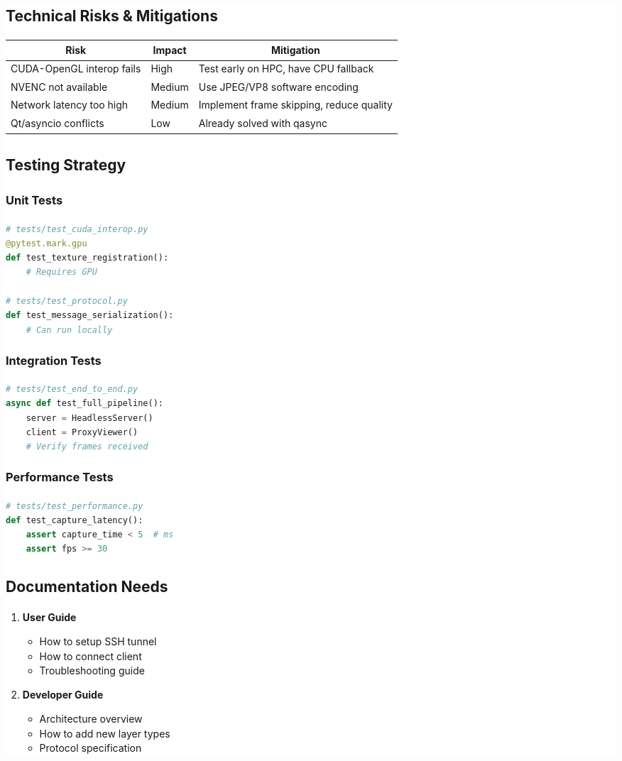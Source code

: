 ## Technical Risks & Mitigations

| Risk | Impact | Mitigation |
|------|---------|------------|
| CUDA-OpenGL interop fails | High | Test early on HPC, have CPU fallback |
| NVENC not available | Medium | Use JPEG/VP8 software encoding |
| Network latency too high | Medium | Implement frame skipping, reduce quality |
| Qt/asyncio conflicts | Low | Already solved with qasync |

## Testing Strategy

### Unit Tests
```python
# tests/test_cuda_interop.py
@pytest.mark.gpu
def test_texture_registration():
    # Requires GPU
    
# tests/test_protocol.py
def test_message_serialization():
    # Can run locally
```

### Integration Tests
```python
# tests/test_end_to_end.py
async def test_full_pipeline():
    server = HeadlessServer()
    client = ProxyViewer()
    # Verify frames received
```

### Performance Tests
```python
# tests/test_performance.py
def test_capture_latency():
    assert capture_time < 5  # ms
    assert fps >= 30
```

## Documentation Needs

1. **User Guide**
   - How to setup SSH tunnel
   - How to connect client
   - Troubleshooting guide

2. **Developer Guide**
   - Architecture overview
   - How to add new layer types
   - Protocol specification
